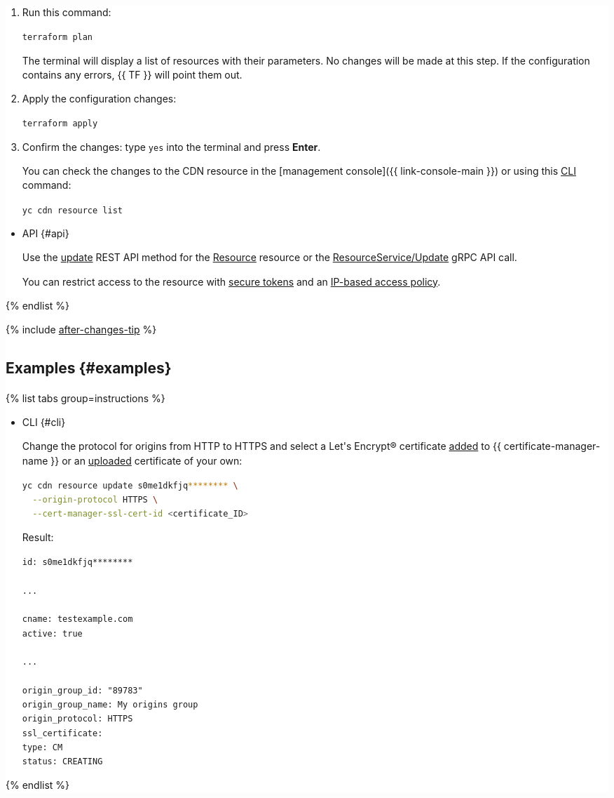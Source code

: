   1. Run this command:
     ```bash
     terraform plan
     ```

     The terminal will display a list of resources with their parameters. No changes will be made at this step. If the configuration contains any errors, {{ TF }} will point them out.

  1. Apply the configuration changes:
     ```bash
     terraform apply
     ```

  1. Confirm the changes: type `yes` into the terminal and press **Enter**.

     You can check the changes to the CDN resource in the [management console]({{ link-console-main }}) or using this [CLI](../../../cli/quickstart.md) command:

     ```bash
     yc cdn resource list
     ```

- API {#api}

  Use the [update](../../api-ref/Resource/update.md) REST API method for the [Resource](../../api-ref/Resource/index.md) resource or the [ResourceService/Update](../../api-ref/grpc/Resource/update.md) gRPC API call.

  You can restrict access to the resource with [secure tokens](../../concepts/secure-tokens.md) and an [IP-based access policy](../../concepts/ip-address-acl.md).

{% endlist %}

{% include [after-changes-tip](../../../_includes/cdn/after-changes-tip.md) %}

## Examples {#examples}

{% list tabs group=instructions %}

- CLI {#cli}

  Change the protocol for origins from HTTP to HTTPS and select a Let's Encrypt® certificate [added](../../../certificate-manager/operations/managed/cert-create.md) to {{ certificate-manager-name }} or an [uploaded](../../../certificate-manager/operations/import/cert-create.md) certificate of your own:

    ```bash
    yc cdn resource update s0me1dkfjq******** \
      --origin-protocol HTTPS \
      --cert-manager-ssl-cert-id <certificate_ID>
    ```

  Result:

    ```text
    id: s0me1dkfjq********

    ...

    cname: testexample.com
    active: true

    ...

    origin_group_id: "89783"
    origin_group_name: My origins group
    origin_protocol: HTTPS
    ssl_certificate:
    type: CM
    status: CREATING
    ```

{% endlist %}